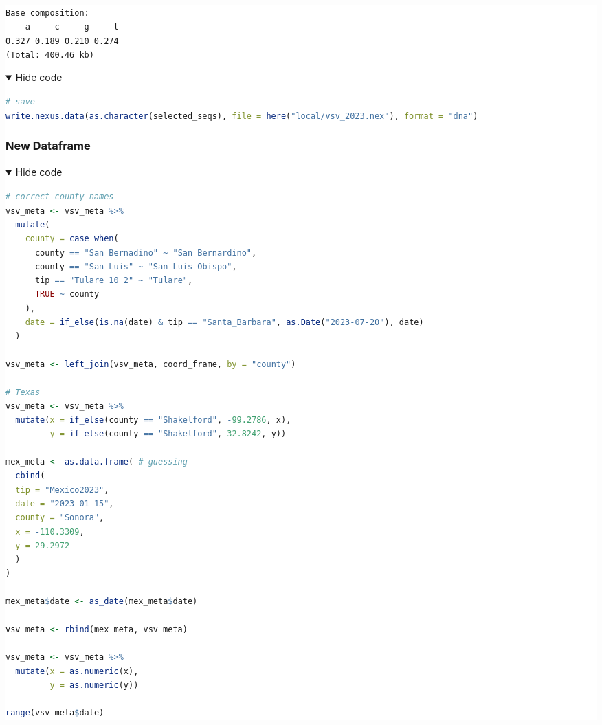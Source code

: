     Base composition:
        a     c     g     t 
    0.327 0.189 0.210 0.274 
    (Total: 400.46 kb)

<details open>
<summary>Hide code</summary>

``` r
# save
write.nexus.data(as.character(selected_seqs), file = here("local/vsv_2023.nex"), format = "dna")
```

</details>

### New Dataframe

<details open>
<summary>Hide code</summary>

``` r
# correct county names
vsv_meta <- vsv_meta %>%
  mutate(
    county = case_when(
      county == "San Bernadino" ~ "San Bernardino",
      county == "San Luis" ~ "San Luis Obispo",
      tip == "Tulare_10_2" ~ "Tulare",
      TRUE ~ county
    ),
    date = if_else(is.na(date) & tip == "Santa_Barbara", as.Date("2023-07-20"), date)
  )

vsv_meta <- left_join(vsv_meta, coord_frame, by = "county")

# Texas
vsv_meta <- vsv_meta %>%
  mutate(x = if_else(county == "Shakelford", -99.2786, x),
         y = if_else(county == "Shakelford", 32.8242, y))

mex_meta <- as.data.frame( # guessing
  cbind(
  tip = "Mexico2023",
  date = "2023-01-15",
  county = "Sonora",
  x = -110.3309,
  y = 29.2972
  )
)

mex_meta$date <- as_date(mex_meta$date)

vsv_meta <- rbind(mex_meta, vsv_meta)

vsv_meta <- vsv_meta %>%
  mutate(x = as.numeric(x),
         y = as.numeric(y))

range(vsv_meta$date)
```
